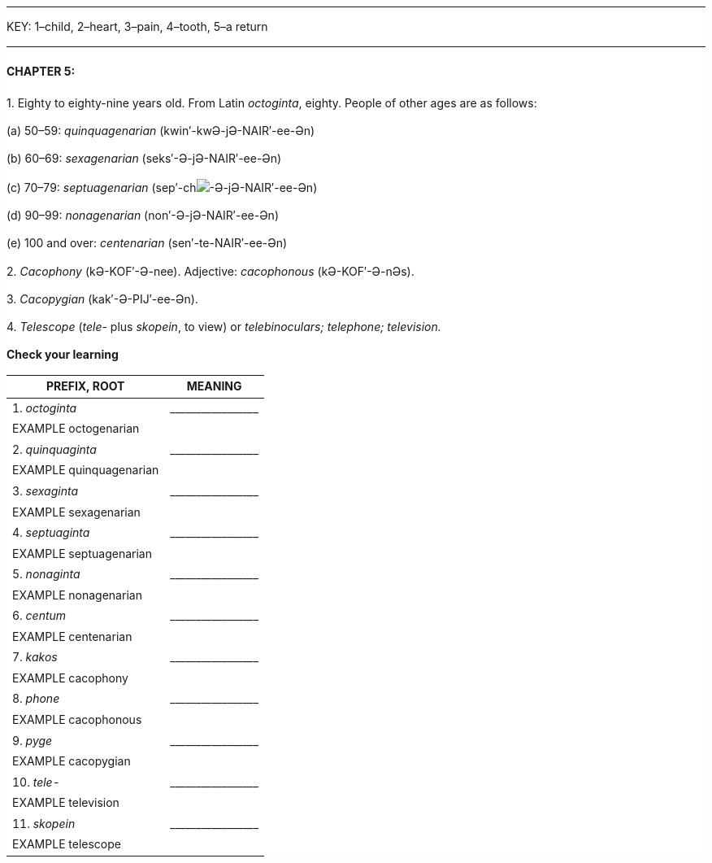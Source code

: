 ***

KEY:  1–child, 2–heart, 3–pain, 4–tooth, 5–a return

***

#### CHAPTER 5:

1\. Eighty to eighty-nine years old. From Latin _octoginta_, eighty. People of other ages are as follows:

(a) 50–59: _quinquagenarian_ (kwin′-kwƏ-jƏ-NAIR′-ee-Ən)

(b) 60–69: _sexagenarian_ (seks′-Ə-jƏ-NAIR′-ee-Ən)

(c) 70–79: _septuagenarian_ (sep′-ch![](blob:moz-extension://95c76d74-e490-4d6a-85ca-b2d3597fcaba/ac6a8e0d-ca4b-49e6-90e7-022a4a6914dd)-Ə-jƏ-NAIR′-ee-Ən)

(d) 90–99: _nonagenarian_ (non′-Ə-jƏ-NAIR′-ee-Ən)

(e) 100 and over: _centenarian_ (sen′-te-NAIR′-ee-Ən)

2\. _Cacophony_ (kƏ-KOF′-Ə-nee). Adjective: _cacophonous_ (kƏ-KOF′-Ə-nƏs).

3\. _Cacopygian_ (kak′-Ə-PIJ′-ee-Ən).

4\. _Telescope_ (_tele_- plus _skopein_, to view) or _telebinoculars; telephone; television._

**Check your learning**

| PREFIX, ROOT              | MEANING                            |
| ------------------------- | ---------------------------------- |
|   1. _octoginta_          | \_\_\_\_\_\_\_\_\_\_\_\_\_\_\_\_\_ |
| EXAMPLE   octogenarian    |                                    |
|   2. _quinquaginta_       | \_\_\_\_\_\_\_\_\_\_\_\_\_\_\_\_\_ |
| EXAMPLE   quinquagenarian |                                    |
|   3. _sexaginta_          | \_\_\_\_\_\_\_\_\_\_\_\_\_\_\_\_\_ |
| EXAMPLE   sexagenarian    |                                    |
|   4. _septuaginta_        | \_\_\_\_\_\_\_\_\_\_\_\_\_\_\_\_\_ |
| EXAMPLE   septuagenarian  |                                    |
|   5. _nonaginta_          | \_\_\_\_\_\_\_\_\_\_\_\_\_\_\_\_\_ |
| EXAMPLE   nonagenarian    |                                    |
|   6. _centum_             | \_\_\_\_\_\_\_\_\_\_\_\_\_\_\_\_\_ |
| EXAMPLE   centenarian     |                                    |
|   7. _kakos_              | \_\_\_\_\_\_\_\_\_\_\_\_\_\_\_\_\_ |
| EXAMPLE   cacophony       |                                    |
|   8. _phone_              | \_\_\_\_\_\_\_\_\_\_\_\_\_\_\_\_\_ |
| EXAMPLE   cacophonous     |                                    |
|   9. _pyge_               | \_\_\_\_\_\_\_\_\_\_\_\_\_\_\_\_\_ |
| EXAMPLE   cacopygian      |                                    |
| 10. _tele_-               | \_\_\_\_\_\_\_\_\_\_\_\_\_\_\_\_\_ |
| EXAMPLE   television      |                                    |
| 11. _skopein_             | \_\_\_\_\_\_\_\_\_\_\_\_\_\_\_\_\_ |
| EXAMPLE   telescope       |                                    |